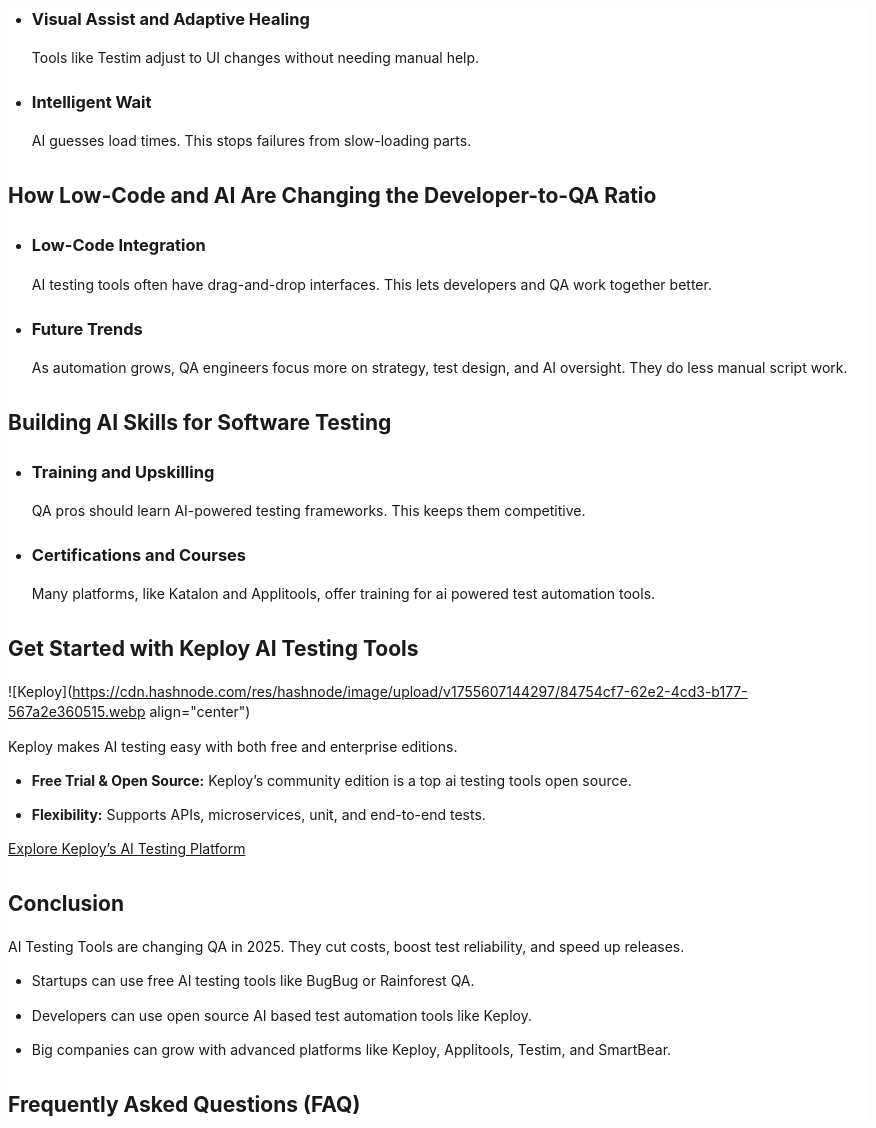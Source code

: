 * ### Visual Assist and Adaptive Healing
    
    Tools like Testim adjust to UI changes without needing manual help.
    
* ### Intelligent Wait
    
    AI guesses load times. This stops failures from slow-loading parts.
    

## How Low-Code and AI Are Changing the Developer-to-QA Ratio

* ### Low-Code Integration
    
    AI testing tools often have drag-and-drop interfaces. This lets developers and QA work together better.
    
* ### Future Trends
    
    As automation grows, QA engineers focus more on strategy, test design, and AI oversight. They do less manual script work.
    

## Building AI Skills for Software Testing

* ### Training and Upskilling
    
    QA pros should learn AI-powered testing frameworks. This keeps them competitive.
    
* ### Certifications and Courses
    
    Many platforms, like Katalon and Applitools, offer training for ai powered test automation tools.
    

## Get Started with Keploy AI Testing Tools

![Keploy](https://cdn.hashnode.com/res/hashnode/image/upload/v1755607144297/84754cf7-62e2-4cd3-b177-567a2e360515.webp align="center")

Keploy makes AI testing easy with both free and enterprise editions.

* **Free Trial & Open Source:** Keploy’s community edition is a top ai testing tools open source.
    
* **Flexibility:** Supports APIs, microservices, unit, and end-to-end tests.
    

[Explore Keploy’s AI Testing Platform](https://keploy.io/)

## Conclusion

AI Testing Tools are changing QA in 2025. They cut costs, boost test reliability, and speed up releases.

* Startups can use free AI testing tools like BugBug or Rainforest QA.
    
* Developers can use open source AI based test automation tools like Keploy.
    
* Big companies can grow with advanced platforms like Keploy, Applitools, Testim, and SmartBear.
    

## Frequently Asked Questions (FAQ)
